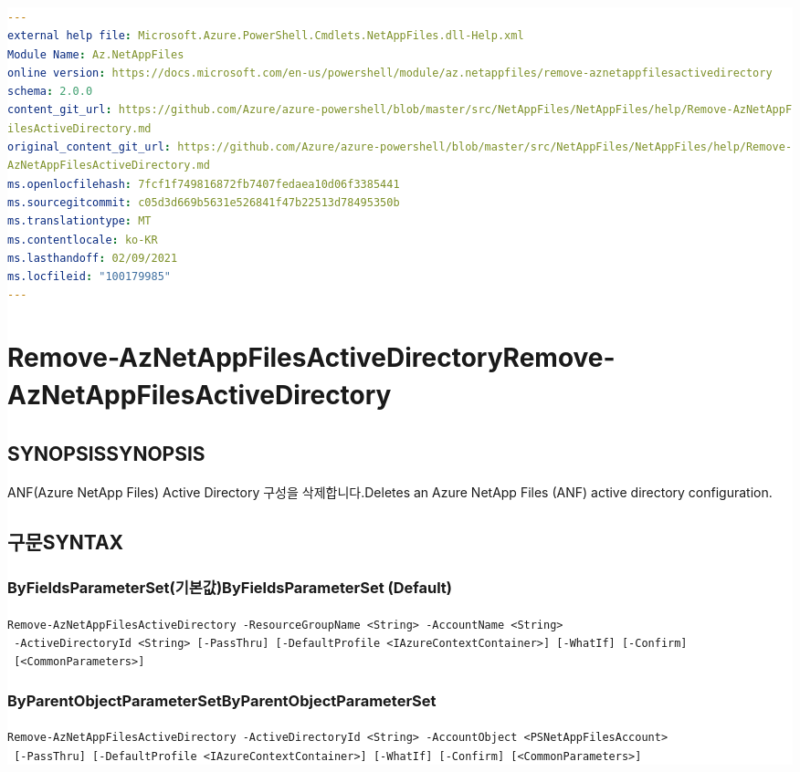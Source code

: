 ```yaml
---
external help file: Microsoft.Azure.PowerShell.Cmdlets.NetAppFiles.dll-Help.xml
Module Name: Az.NetAppFiles
online version: https://docs.microsoft.com/en-us/powershell/module/az.netappfiles/remove-aznetappfilesactivedirectory
schema: 2.0.0
content_git_url: https://github.com/Azure/azure-powershell/blob/master/src/NetAppFiles/NetAppFiles/help/Remove-AzNetAppFilesActiveDirectory.md
original_content_git_url: https://github.com/Azure/azure-powershell/blob/master/src/NetAppFiles/NetAppFiles/help/Remove-AzNetAppFilesActiveDirectory.md
ms.openlocfilehash: 7fcf1f749816872fb7407fedaea10d06f3385441
ms.sourcegitcommit: c05d3d669b5631e526841f47b22513d78495350b
ms.translationtype: MT
ms.contentlocale: ko-KR
ms.lasthandoff: 02/09/2021
ms.locfileid: "100179985"
---
```

# <span data-ttu-id="43ed2-101">Remove-AzNetAppFilesActiveDirectory</span><span class="sxs-lookup"><span data-stu-id="43ed2-101">Remove-AzNetAppFilesActiveDirectory</span></span>

## <span data-ttu-id="43ed2-102">SYNOPSIS</span><span class="sxs-lookup"><span data-stu-id="43ed2-102">SYNOPSIS</span></span>
<span data-ttu-id="43ed2-103">ANF(Azure NetApp Files) Active Directory 구성을 삭제합니다.</span><span class="sxs-lookup"><span data-stu-id="43ed2-103">Deletes an Azure NetApp Files (ANF) active directory configuration.</span></span>

## <span data-ttu-id="43ed2-104">구문</span><span class="sxs-lookup"><span data-stu-id="43ed2-104">SYNTAX</span></span>

### <span data-ttu-id="43ed2-105">ByFieldsParameterSet(기본값)</span><span class="sxs-lookup"><span data-stu-id="43ed2-105">ByFieldsParameterSet (Default)</span></span>
```
Remove-AzNetAppFilesActiveDirectory -ResourceGroupName <String> -AccountName <String>
 -ActiveDirectoryId <String> [-PassThru] [-DefaultProfile <IAzureContextContainer>] [-WhatIf] [-Confirm]
 [<CommonParameters>]
```

### <span data-ttu-id="43ed2-106">ByParentObjectParameterSet</span><span class="sxs-lookup"><span data-stu-id="43ed2-106">ByParentObjectParameterSet</span></span>
```
Remove-AzNetAppFilesActiveDirectory -ActiveDirectoryId <String> -AccountObject <PSNetAppFilesAccount>
 [-PassThru] [-DefaultProfile <IAzureContextContainer>] [-WhatIf] [-Confirm] [<CommonParameters>]
```

